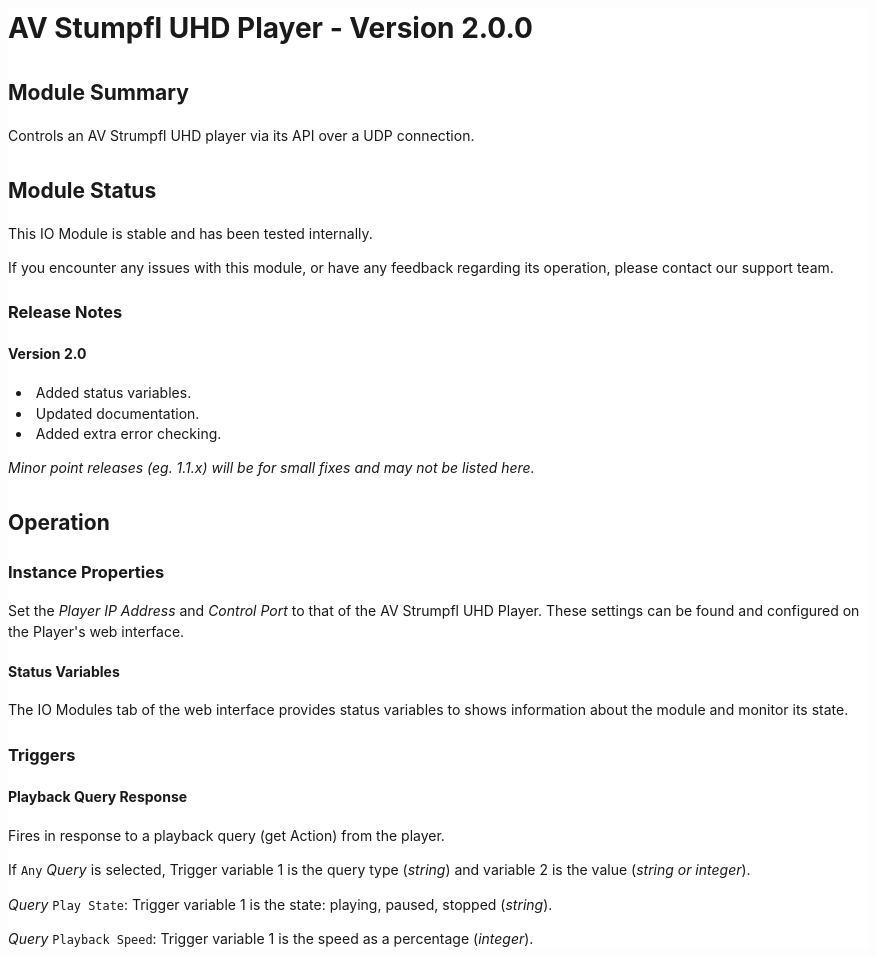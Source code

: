 # AV Stumpfl UHD Player - Version 2.0.0

[//]: # (THIS IS WHAT A COMMENT LOOKS LIKE)

[//]: # (Properties should be surrounded by eg. *Property Name*)
[//]: # (Values and options should be surrounded by eg. <code>Value</code>)

## Module Summary

Controls an AV Strumpfl UHD player via its API over a UDP connection.

## Module Status

This IO Module is stable and has been tested internally.

If you encounter any issues with this module, or have any feedback regarding its operation, please contact our support team.

[//]: # (### Module Scope)
[//]: # (If important to mention explain the limitations and things this module cannot perform)

### Release Notes

#### Version 2.0

* &nbsp;Added status variables.
* &nbsp;Updated documentation.
* &nbsp;Added extra error checking.

*Minor point releases (eg. 1.1.x) will be for small fixes and may not be listed here.*

[//]: # (## Requirements)
[//]: # (Mention any pre-requisites needed before setting up the module in terms of hardware, subscriptions, APIs)

[//]: # (## Configuration)
[//]: # (Mention any setup aspects the user should note that are generally done outside the Designer interface)

## Operation

[//]: # (Give operational details linked to using Instance Properties, Triggers, Conditions, Actions, Variables associated with the module's operation)

### Instance Properties

Set the *Player IP Address* and *Control Port* to that of the AV Strumpfl UHD Player.
These settings can be found and configured on the Player's web interface.

#### Status Variables

The IO Modules tab of the web interface provides status variables to shows information about the module and monitor its state.

### Triggers

#### Playback Query Response

Fires in response to a playback query (get Action) from the player.

If <code>Any</code> *Query* is selected, Trigger variable 1 is the query type (*string*) and variable 2 is the value (*string or integer*).

*Query* <code>Play State</code>: Trigger variable 1 is the state: playing, paused, stopped (*string*).

*Query* <code>Playback Speed</code>: Trigger variable 1 is the speed as a percentage (*integer*).


[//]: # (### Module Use Example)
[//]: # (If relevant to documentation give examples of module use)
[//]: # (### Further Notes)
[//]: # (Possible location for further notes, may not be used)